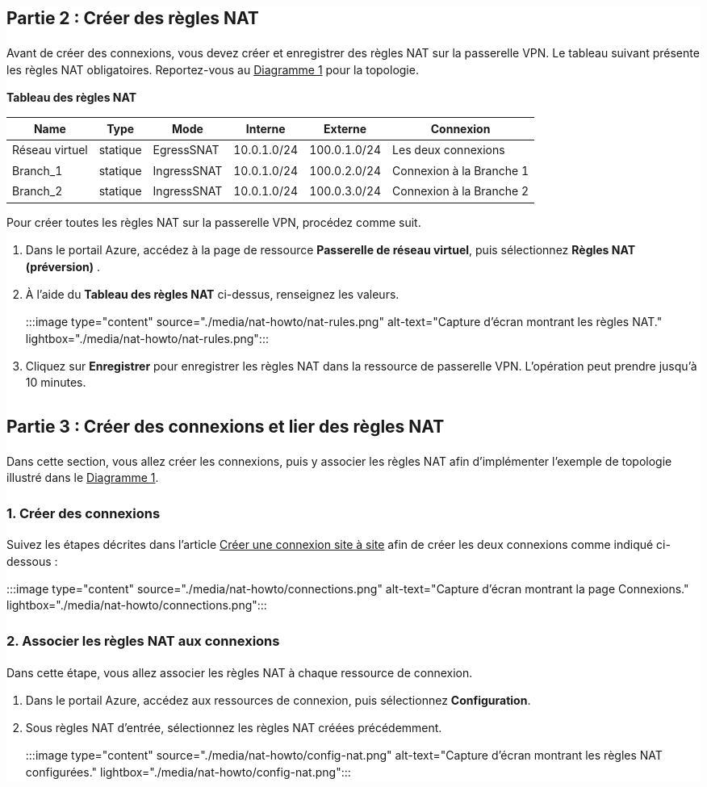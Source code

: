 ## <a name="part-2-create-nat-rules"></a><a name ="nat-rules"></a>Partie 2 : Créer des règles NAT

Avant de créer des connexions, vous devez créer et enregistrer des règles NAT sur la passerelle VPN. Le tableau suivant présente les règles NAT obligatoires. Reportez-vous au [Diagramme 1](#diagram) pour la topologie.

**Tableau des règles NAT**

| Name     | Type   | Mode        | Interne    | Externe     | Connexion          |
| ---      | ---    | ---         | ---         | ---          | ---                 |
| Réseau virtuel     | statique | EgressSNAT  | 10.0.1.0/24 | 100.0.1.0/24 | Les deux connexions    | 
| Branch_1 | statique | IngressSNAT | 10.0.1.0/24 | 100.0.2.0/24 | Connexion à la Branche 1 |
| Branch_2 | statique | IngressSNAT | 10.0.1.0/24 | 100.0.3.0/24 | Connexion à la Branche 2 |

Pour créer toutes les règles NAT sur la passerelle VPN, procédez comme suit.

1. Dans le portail Azure, accédez à la page de ressource **Passerelle de réseau virtuel**, puis sélectionnez **Règles NAT (préversion)** .
1. À l’aide du **Tableau des règles NAT** ci-dessus, renseignez les valeurs.

   :::image type="content" source="./media/nat-howto/nat-rules.png" alt-text="Capture d’écran montrant les règles NAT." lightbox="./media/nat-howto/nat-rules.png":::
1. Cliquez sur **Enregistrer** pour enregistrer les règles NAT dans la ressource de passerelle VPN. L’opération peut prendre jusqu’à 10 minutes.

## <a name="part-3-create-connections-and-link-nat-rules"></a><a name ="connections"></a>Partie 3 : Créer des connexions et lier des règles NAT

Dans cette section, vous allez créer les connexions, puis y associer les règles NAT afin d’implémenter l’exemple de topologie illustré dans le [Diagramme 1](#diagram).

### <a name="1-create-connections"></a>1. Créer des connexions

Suivez les étapes décrites dans l’article [Créer une connexion site à site](tutorial-site-to-site-portal.md) afin de créer les deux connexions comme indiqué ci-dessous :

   :::image type="content" source="./media/nat-howto/connections.png" alt-text="Capture d’écran montrant la page Connexions." lightbox="./media/nat-howto/connections.png":::

### <a name="2-associate-nat-rules-with-the-connections"></a>2. Associer les règles NAT aux connexions

Dans cette étape, vous allez associer les règles NAT à chaque ressource de connexion.

1. Dans le portail Azure, accédez aux ressources de connexion, puis sélectionnez **Configuration**.

1. Sous règles NAT d’entrée, sélectionnez les règles NAT créées précédemment.

   :::image type="content" source="./media/nat-howto/config-nat.png" alt-text="Capture d’écran montrant les règles NAT configurées." lightbox="./media/nat-howto/config-nat.png":::
